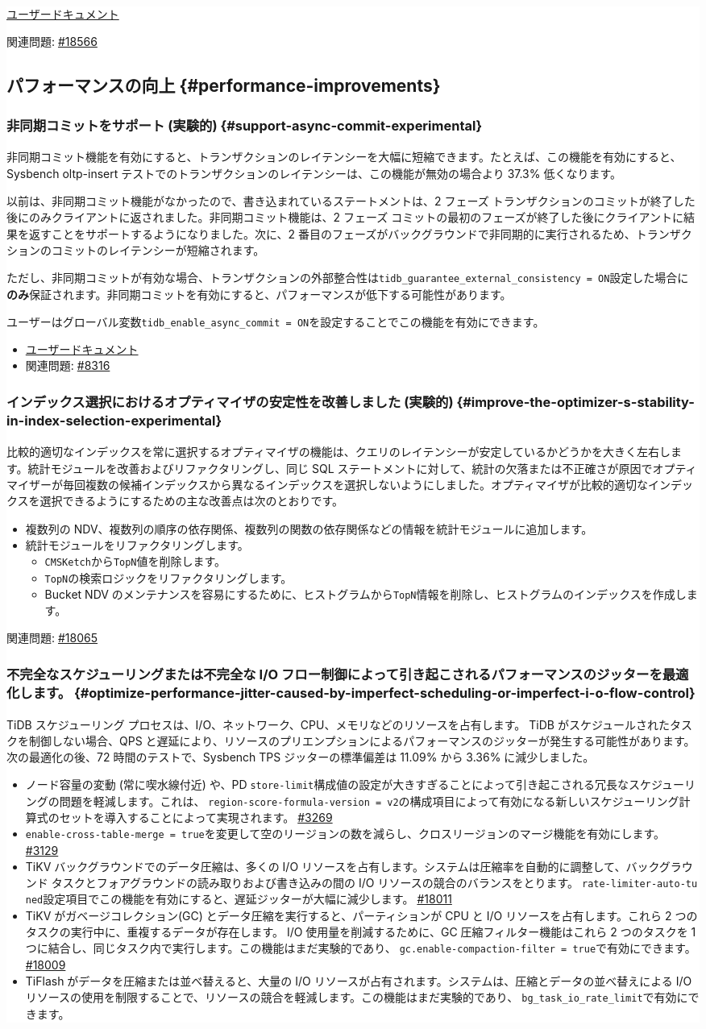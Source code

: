 [ユーザードキュメント](/log-redaction.md)

関連問題: [#18566](https://github.com/pingcap/tidb/issues/18566)

## パフォーマンスの向上 {#performance-improvements}

### 非同期コミットをサポート (実験的) {#support-async-commit-experimental}

非同期コミット機能を有効にすると、トランザクションのレイテンシーを大幅に短縮できます。たとえば、この機能を有効にすると、Sysbench oltp-insert テストでのトランザクションのレイテンシーは、この機能が無効の場合より 37.3% 低くなります。

以前は、非同期コミット機能がなかったので、書き込まれているステートメントは、2 フェーズ トランザクションのコミットが終了した後にのみクライアントに返されました。非同期コミット機能は、2 フェーズ コミットの最初のフェーズが終了した後にクライアントに結果を返すことをサポートするようになりました。次に、2 番目のフェーズがバックグラウンドで非同期的に実行されるため、トランザクションのコミットのレイテンシーが短縮されます。

ただし、非同期コミットが有効な場合、トランザクションの外部整合性は`tidb_guarantee_external_consistency = ON`設定した場合に**のみ**保証されます。非同期コミットを有効にすると、パフォーマンスが低下する可能性があります。

ユーザーはグローバル変数`tidb_enable_async_commit = ON`を設定することでこの機能を有効にできます。

-   [ユーザードキュメント](/system-variables.md#tidb_enable_async_commit-new-in-v50)
-   関連問題: [#8316](https://github.com/tikv/tikv/issues/8316)

### インデックス選択におけるオプティマイザの安定性を改善しました (実験的) {#improve-the-optimizer-s-stability-in-index-selection-experimental}

比較的適切なインデックスを常に選択するオプティマイザの機能は、クエリのレイテンシーが安定しているかどうかを大きく左右します。統計モジュールを改善およびリファクタリングし、同じ SQL ステートメントに対して、統計の欠落または不正確さが原因でオプティマイザーが毎回複数の候補インデックスから異なるインデックスを選択しないようにしました。オプティマイザが比較的適切なインデックスを選択できるようにするための主な改善点は次のとおりです。

-   複数列の NDV、複数列の順序の依存関係、複数列の関数の依存関係などの情報を統計モジュールに追加します。
-   統計モジュールをリファクタリングします。
    -   `CMSKetch`から`TopN`値を削除します。
    -   `TopN`の検索ロジックをリファクタリングします。
    -   Bucket NDV のメンテナンスを容易にするために、ヒストグラムから`TopN`情報を削除し、ヒストグラムのインデックスを作成します。

関連問題: [#18065](https://github.com/pingcap/tidb/issues/18065)

### 不完全なスケジューリングまたは不完全な I/O フロー制御によって引き起こされるパフォーマンスのジッターを最適化します。 {#optimize-performance-jitter-caused-by-imperfect-scheduling-or-imperfect-i-o-flow-control}

TiDB スケジューリング プロセスは、I/O、ネットワーク、CPU、メモリなどのリソースを占有します。 TiDB がスケジュールされたタスクを制御しない場合、QPS と遅延により、リソースのプリエンプションによるパフォーマンスのジッターが発生する可能性があります。次の最適化の後、72 時間のテストで、Sysbench TPS ジッターの標準偏差は 11.09% から 3.36% に減少しました。

-   ノード容量の変動 (常に喫水線付近) や、PD `store-limit`構成値の設定が大きすぎることによって引き起こされる冗長なスケジューリングの問題を軽減します。これは、 `region-score-formula-version = v2`の構成項目によって有効になる新しいスケジューリング計算式のセットを導入することによって実現されます。 [#3269](https://github.com/tikv/pd/pull/3269)
-   `enable-cross-table-merge = true`を変更して空のリージョンの数を減らし、クロスリージョンのマージ機能を有効にします。 [#3129](https://github.com/tikv/pd/pull/3129)
-   TiKV バックグラウンドでのデータ圧縮は、多くの I/O リソースを占有します。システムは圧縮率を自動的に調整して、バックグラウンド タスクとフォアグラウンドの読み取りおよび書き込みの間の I/O リソースの競合のバランスをとります。 `rate-limiter-auto-tuned`設定項目でこの機能を有効にすると、遅延ジッターが大幅に減少します。 [#18011](https://github.com/pingcap/tidb/issues/18011)
-   TiKV がガベージコレクション(GC) とデータ圧縮を実行すると、パーティションが CPU と I/O リソースを占有します。これら 2 つのタスクの実行中に、重複するデータが存在します。 I/O 使用量を削減するために、GC 圧縮フィルター機能はこれら 2 つのタスクを 1 つに結合し、同じタスク内で実行します。この機能はまだ実験的であり、 `gc.enable-compaction-filter = true`で有効にできます。 [#18009](https://github.com/pingcap/tidb/issues/18009)
-   TiFlash がデータを圧縮または並べ替えると、大量の I/O リソースが占有されます。システムは、圧縮とデータの並べ替えによる I/O リソースの使用を制限することで、リソースの競合を軽減します。この機能はまだ実験的であり、 `bg_task_io_rate_limit`で有効にできます。
